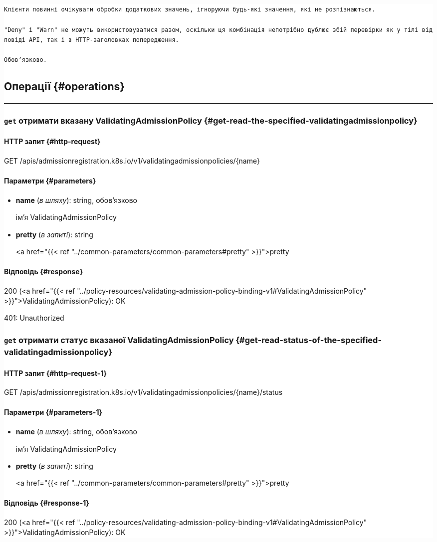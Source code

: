     Клієнти повинні очікувати обробки додаткових значень, ігноруючи будь-які значення, які не розпізнаються.

    "Deny" і "Warn" не можуть використовуватися разом, оскільки ця комбінація непотрібно дублює збій перевірки як у тілі відповіді API, так і в HTTP-заголовках попередження.

    Обовʼязково.

## Операції {#operations}

---

### `get` отримати вказану ValidatingAdmissionPolicy {#get-read-the-specified-validatingadmissionpolicy}

#### HTTP запит {#http-request}

GET /apis/admissionregistration.k8s.io/v1/validatingadmissionpolicies/{name}

#### Параметри {#parameters}

- **name** (*в шляху*): string, обовʼязково

  імʼя ValidatingAdmissionPolicy

- **pretty** (*в запиті*): string

  <a href="{{< ref "../common-parameters/common-parameters#pretty" >}}">pretty</a>

#### Відповідь {#response}

200 (<a href="{{< ref "../policy-resources/validating-admission-policy-binding-v1#ValidatingAdmissionPolicy" >}}">ValidatingAdmissionPolicy</a>): OK

401: Unauthorized

### `get` отримати статус вказаної ValidatingAdmissionPolicy {#get-read-status-of-the-specified-validatingadmissionpolicy}

#### HTTP запит {#http-request-1}

GET /apis/admissionregistration.k8s.io/v1/validatingadmissionpolicies/{name}/status

#### Параметри {#parameters-1}

- **name** (*в шляху*): string, обовʼязково

  імʼя ValidatingAdmissionPolicy

- **pretty** (*в запиті*): string

  <a href="{{< ref "../common-parameters/common-parameters#pretty" >}}">pretty</a>

#### Відповідь {#response-1}

200 (<a href="{{< ref "../policy-resources/validating-admission-policy-binding-v1#ValidatingAdmissionPolicy" >}}">ValidatingAdmissionPolicy</a>): OK

